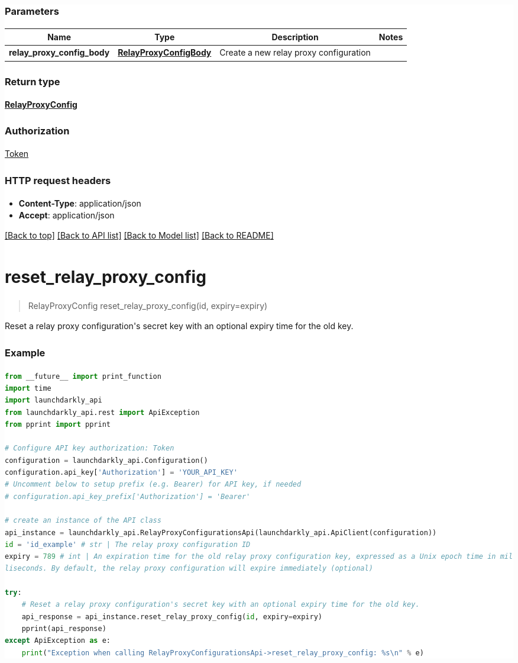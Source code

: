 ### Parameters

Name | Type | Description  | Notes
------------- | ------------- | ------------- | -------------
 **relay_proxy_config_body** | [**RelayProxyConfigBody**](RelayProxyConfigBody.md)| Create a new relay proxy configuration | 

### Return type

[**RelayProxyConfig**](RelayProxyConfig.md)

### Authorization

[Token](../README.md#Token)

### HTTP request headers

 - **Content-Type**: application/json
 - **Accept**: application/json

[[Back to top]](#) [[Back to API list]](../README.md#documentation-for-api-endpoints) [[Back to Model list]](../README.md#documentation-for-models) [[Back to README]](../README.md)

# **reset_relay_proxy_config**
> RelayProxyConfig reset_relay_proxy_config(id, expiry=expiry)

Reset a relay proxy configuration's secret key with an optional expiry time for the old key.

### Example
```python
from __future__ import print_function
import time
import launchdarkly_api
from launchdarkly_api.rest import ApiException
from pprint import pprint

# Configure API key authorization: Token
configuration = launchdarkly_api.Configuration()
configuration.api_key['Authorization'] = 'YOUR_API_KEY'
# Uncomment below to setup prefix (e.g. Bearer) for API key, if needed
# configuration.api_key_prefix['Authorization'] = 'Bearer'

# create an instance of the API class
api_instance = launchdarkly_api.RelayProxyConfigurationsApi(launchdarkly_api.ApiClient(configuration))
id = 'id_example' # str | The relay proxy configuration ID
expiry = 789 # int | An expiration time for the old relay proxy configuration key, expressed as a Unix epoch time in milliseconds. By default, the relay proxy configuration will expire immediately (optional)

try:
    # Reset a relay proxy configuration's secret key with an optional expiry time for the old key.
    api_response = api_instance.reset_relay_proxy_config(id, expiry=expiry)
    pprint(api_response)
except ApiException as e:
    print("Exception when calling RelayProxyConfigurationsApi->reset_relay_proxy_config: %s\n" % e)
```
